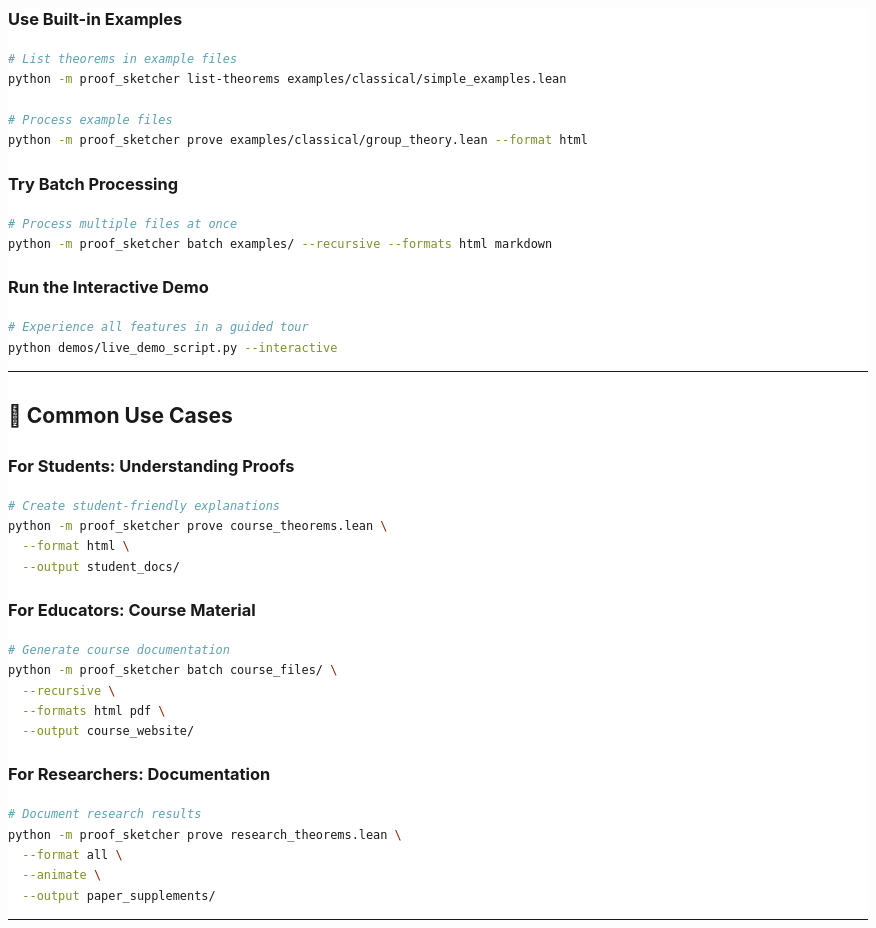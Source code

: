 ### Use Built-in Examples

```bash
# List theorems in example files
python -m proof_sketcher list-theorems examples/classical/simple_examples.lean

# Process example files
python -m proof_sketcher prove examples/classical/group_theory.lean --format html
```

### Try Batch Processing

```bash
# Process multiple files at once
python -m proof_sketcher batch examples/ --recursive --formats html markdown
```

### Run the Interactive Demo

```bash
# Experience all features in a guided tour
python demos/live_demo_script.py --interactive
```

---

## 📖 Common Use Cases

### For Students: Understanding Proofs

```bash
# Create student-friendly explanations
python -m proof_sketcher prove course_theorems.lean \
  --format html \
  --output student_docs/
```

### For Educators: Course Material

```bash
# Generate course documentation
python -m proof_sketcher batch course_files/ \
  --recursive \
  --formats html pdf \
  --output course_website/
```

### For Researchers: Documentation

```bash
# Document research results
python -m proof_sketcher prove research_theorems.lean \
  --format all \
  --animate \
  --output paper_supplements/
```

---